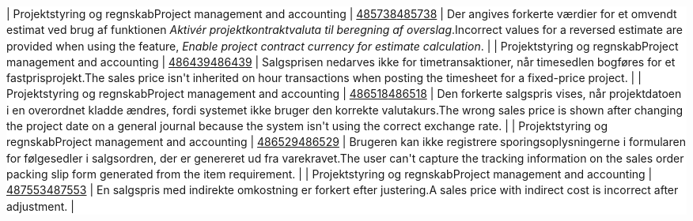 | <span data-ttu-id="0b0a9-286">Projektstyring og regnskab</span><span class="sxs-lookup"><span data-stu-id="0b0a9-286">Project management and accounting</span></span> | [<span data-ttu-id="0b0a9-287">485738</span><span class="sxs-lookup"><span data-stu-id="0b0a9-287">485738</span></span>](https://nam06.safelinks.protection.outlook.com/?url=https://fix.lcs.dynamics.com/Issue/Details/?bugId%3D485738&amp;data=04%7C01%7Cshylaw%40microsoft.com%7C30f5b585840c47e84ed708d88d6571b4%7C72f988bf86f141af91ab2d7cd011db47%7C1%7C0%7C637414814173192053%7CUnknown%7CTWFpbGZsb3d8eyJWIjoiMC4wLjAwMDAiLCJQIjoiV2luMzIiLCJBTiI6Ik1haWwiLCJXVCI6Mn0%3D%7C1000&amp;sdata=QS0g0mZbEKHSybjr/CSKOeDvdv2Uq8BqgCyGjQIUHSE%3D&amp;reserved=0) | <span data-ttu-id="0b0a9-288">Der angives forkerte værdier for et omvendt estimat ved brug af funktionen *Aktivér projektkontraktvaluta til beregning af overslag*.</span><span class="sxs-lookup"><span data-stu-id="0b0a9-288">Incorrect values for a reversed estimate are provided when using the feature, *Enable project contract currency for estimate calculation*.</span></span> |
| <span data-ttu-id="0b0a9-289">Projektstyring og regnskab</span><span class="sxs-lookup"><span data-stu-id="0b0a9-289">Project management and accounting</span></span> | [<span data-ttu-id="0b0a9-290">486439</span><span class="sxs-lookup"><span data-stu-id="0b0a9-290">486439</span></span>](https://nam06.safelinks.protection.outlook.com/?url=https://fix.lcs.dynamics.com/Issue/Details/?bugId%3D486439&amp;data=04%7C01%7Cshylaw%40microsoft.com%7C30f5b585840c47e84ed708d88d6571b4%7C72f988bf86f141af91ab2d7cd011db47%7C1%7C0%7C637414814173192053%7CUnknown%7CTWFpbGZsb3d8eyJWIjoiMC4wLjAwMDAiLCJQIjoiV2luMzIiLCJBTiI6Ik1haWwiLCJXVCI6Mn0%3D%7C1000&amp;sdata=5mN/LTSRDYZIj1%2BQnlTSJYbVac165gAoDyz1kTFkqMo%3D&amp;reserved=0) | <span data-ttu-id="0b0a9-291">Salgsprisen nedarves ikke for timetransaktioner, når timesedlen bogføres for et fastprisprojekt.</span><span class="sxs-lookup"><span data-stu-id="0b0a9-291">The sales price isn't inherited on hour transactions when posting the timesheet for a fixed-price project.</span></span> |
| <span data-ttu-id="0b0a9-292">Projektstyring og regnskab</span><span class="sxs-lookup"><span data-stu-id="0b0a9-292">Project management and accounting</span></span> | [<span data-ttu-id="0b0a9-293">486518</span><span class="sxs-lookup"><span data-stu-id="0b0a9-293">486518</span></span>](https://nam06.safelinks.protection.outlook.com/?url=https://fix.lcs.dynamics.com/Issue/Details/?bugId%3D486518&amp;data=04%7C01%7Cshylaw%40microsoft.com%7C30f5b585840c47e84ed708d88d6571b4%7C72f988bf86f141af91ab2d7cd011db47%7C1%7C0%7C637414814173202049%7CUnknown%7CTWFpbGZsb3d8eyJWIjoiMC4wLjAwMDAiLCJQIjoiV2luMzIiLCJBTiI6Ik1haWwiLCJXVCI6Mn0%3D%7C1000&amp;sdata=HxM/nIa2dEQl7UjZFpfJz1/Rkxej2TW3LQmnecLs6q0%3D&amp;reserved=0) | <span data-ttu-id="0b0a9-294">Den forkerte salgspris vises, når projektdatoen i en overordnet kladde ændres, fordi systemet ikke bruger den korrekte valutakurs.</span><span class="sxs-lookup"><span data-stu-id="0b0a9-294">The wrong sales price is shown after changing the project date on a general journal because the system isn't using the correct exchange rate.</span></span> |
| <span data-ttu-id="0b0a9-295">Projektstyring og regnskab</span><span class="sxs-lookup"><span data-stu-id="0b0a9-295">Project management and accounting</span></span> | [<span data-ttu-id="0b0a9-296">486529</span><span class="sxs-lookup"><span data-stu-id="0b0a9-296">486529</span></span>](https://nam06.safelinks.protection.outlook.com/?url=https://fix.lcs.dynamics.com/Issue/Details/?bugId%3D486529&amp;data=04%7C01%7Cshylaw%40microsoft.com%7C30f5b585840c47e84ed708d88d6571b4%7C72f988bf86f141af91ab2d7cd011db47%7C1%7C0%7C637414814173212044%7CUnknown%7CTWFpbGZsb3d8eyJWIjoiMC4wLjAwMDAiLCJQIjoiV2luMzIiLCJBTiI6Ik1haWwiLCJXVCI6Mn0%3D%7C1000&amp;sdata=EfJIT4D%2BCs0mY7PHBkYs/s%2BpPoX6VPb2OZny5ec9f28%3D&amp;reserved=0) | <span data-ttu-id="0b0a9-297">Brugeren kan ikke registrere sporingsoplysningerne i formularen for følgesedler i salgsordren, der er genereret ud fra varekravet.</span><span class="sxs-lookup"><span data-stu-id="0b0a9-297">The user can't capture the tracking information on the sales order packing slip form generated from the item requirement.</span></span> |
| <span data-ttu-id="0b0a9-298">Projektstyring og regnskab</span><span class="sxs-lookup"><span data-stu-id="0b0a9-298">Project management and accounting</span></span> | [<span data-ttu-id="0b0a9-299">487553</span><span class="sxs-lookup"><span data-stu-id="0b0a9-299">487553</span></span>](https://nam06.safelinks.protection.outlook.com/?url=https://fix.lcs.dynamics.com/Issue/Details/?bugId%3D487553&amp;data=04%7C01%7Cshylaw%40microsoft.com%7C30f5b585840c47e84ed708d88d6571b4%7C72f988bf86f141af91ab2d7cd011db47%7C1%7C0%7C637414814173242035%7CUnknown%7CTWFpbGZsb3d8eyJWIjoiMC4wLjAwMDAiLCJQIjoiV2luMzIiLCJBTiI6Ik1haWwiLCJXVCI6Mn0%3D%7C1000&amp;sdata=3iQ7EsJYGKOcnpYUE6rw%2B69jCEmXJ8QIk%2B%2BpiqVp%2BA8%3D&amp;reserved=0) | <span data-ttu-id="0b0a9-300">En salgspris med indirekte omkostning er forkert efter justering.</span><span class="sxs-lookup"><span data-stu-id="0b0a9-300">A sales price with indirect cost is incorrect after adjustment.</span></span> |